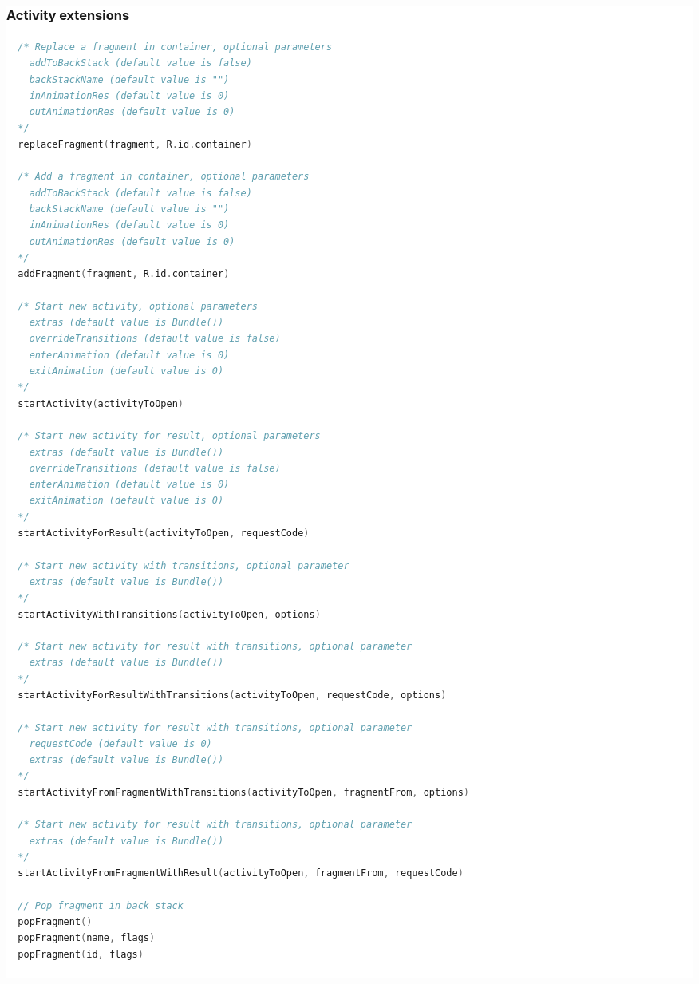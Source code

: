 ```kotlin
```

### Activity extensions

```kotlin
  /* Replace a fragment in container, optional parameters
    addToBackStack (default value is false)
    backStackName (default value is "")
    inAnimationRes (default value is 0)
    outAnimationRes (default value is 0)
  */
  replaceFragment(fragment, R.id.container)
  
  /* Add a fragment in container, optional parameters
    addToBackStack (default value is false)
    backStackName (default value is "")
    inAnimationRes (default value is 0)
    outAnimationRes (default value is 0)
  */
  addFragment(fragment, R.id.container)
  
  /* Start new activity, optional parameters
    extras (default value is Bundle())
    overrideTransitions (default value is false)
    enterAnimation (default value is 0)
    exitAnimation (default value is 0)
  */
  startActivity(activityToOpen)
  
  /* Start new activity for result, optional parameters
    extras (default value is Bundle())
    overrideTransitions (default value is false)
    enterAnimation (default value is 0)
    exitAnimation (default value is 0)
  */
  startActivityForResult(activityToOpen, requestCode)
  
  /* Start new activity with transitions, optional parameter
    extras (default value is Bundle())
  */
  startActivityWithTransitions(activityToOpen, options)
  
  /* Start new activity for result with transitions, optional parameter
    extras (default value is Bundle())
  */
  startActivityForResultWithTransitions(activityToOpen, requestCode, options)
  
  /* Start new activity for result with transitions, optional parameter
    requestCode (default value is 0)
    extras (default value is Bundle())
  */
  startActivityFromFragmentWithTransitions(activityToOpen, fragmentFrom, options)
  
  /* Start new activity for result with transitions, optional parameter
    extras (default value is Bundle())
  */
  startActivityFromFragmentWithResult(activityToOpen, fragmentFrom, requestCode)
  
  // Pop fragment in back stack
  popFragment()
  popFragment(name, flags)
  popFragment(id, flags)
  
```